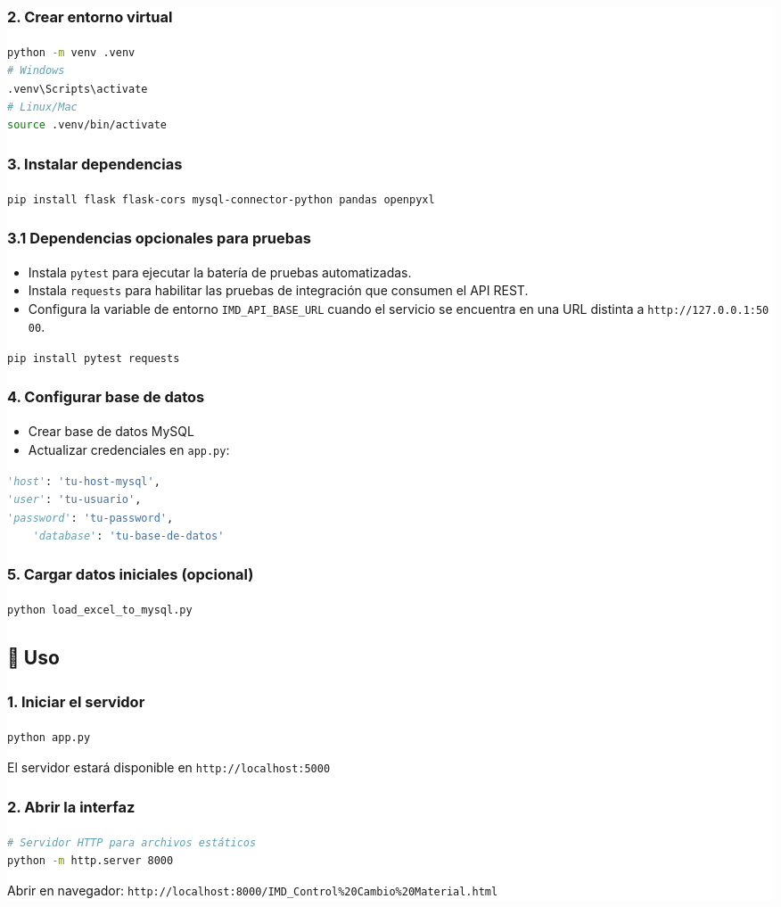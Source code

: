 ### 2. Crear entorno virtual
```bash
python -m venv .venv
# Windows
.venv\Scripts\activate
# Linux/Mac
source .venv/bin/activate
```

### 3. Instalar dependencias
```bash
pip install flask flask-cors mysql-connector-python pandas openpyxl
```

### 3.1 Dependencias opcionales para pruebas
- Instala `pytest` para ejecutar la batería de pruebas automatizadas.
- Instala `requests` para habilitar las pruebas de integración que consumen el API REST.
- Configura la variable de entorno `IMD_API_BASE_URL` cuando el servicio se encuentra en una URL distinta a `http://127.0.0.1:5000`.

```bash
pip install pytest requests
```

### 4. Configurar base de datos
- Crear base de datos MySQL
- Actualizar credenciales en `app.py`:
```python
'host': 'tu-host-mysql',
'user': 'tu-usuario',
'password': 'tu-password',
    'database': 'tu-base-de-datos'
```

### 5. Cargar datos iniciales (opcional)
```bash
python load_excel_to_mysql.py
```

## 🚀 Uso

### 1. Iniciar el servidor
```bash
python app.py
```
El servidor estará disponible en `http://localhost:5000`

### 2. Abrir la interfaz
```bash
# Servidor HTTP para archivos estáticos
python -m http.server 8000
```
Abrir en navegador: `http://localhost:8000/IMD_Control%20Cambio%20Material.html`
